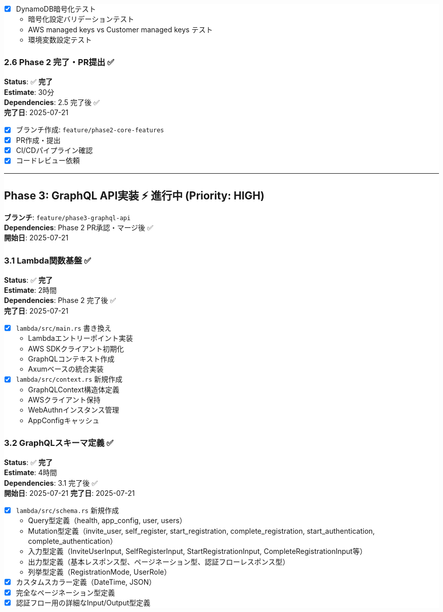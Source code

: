 - [x] DynamoDB暗号化テスト
  - 暗号化設定バリデーションテスト
  - AWS managed keys vs Customer managed keys テスト
  - 環境変数設定テスト

### 2.6 Phase 2 完了・PR提出 ✅
**Status**: ✅ **完了**  
**Estimate**: 30分  
**Dependencies**: 2.5 完了後 ✅  
**完了日**: 2025-07-21

- [x] ブランチ作成: `feature/phase2-core-features`
- [x] PR作成・提出
- [x] CI/CDパイプライン確認
- [x] コードレビュー依頼

---

## Phase 3: GraphQL API実装 ⚡ **進行中** (Priority: HIGH)
**ブランチ**: `feature/phase3-graphql-api`  
**Dependencies**: Phase 2 PR承認・マージ後 ✅  
**開始日**: 2025-07-21

### 3.1 Lambda関数基盤 ✅
**Status**: ✅ **完了**  
**Estimate**: 2時間  
**Dependencies**: Phase 2 完了後 ✅  
**完了日**: 2025-07-21

- [x] `lambda/src/main.rs` 書き換え
  - Lambdaエントリーポイント実装
  - AWS SDKクライアント初期化
  - GraphQLコンテキスト作成
  - Axumベースの統合実装
- [x] `lambda/src/context.rs` 新規作成
  - GraphQLContext構造体定義
  - AWSクライアント保持
  - WebAuthnインスタンス管理
  - AppConfigキャッシュ

### 3.2 GraphQLスキーマ定義 ✅
**Status**: ✅ **完了**  
**Estimate**: 4時間  
**Dependencies**: 3.1 完了後 ✅  
**開始日**: 2025-07-21
**完了日**: 2025-07-21

- [x] `lambda/src/schema.rs` 新規作成
  - Query型定義（health, app_config, user, users）
  - Mutation型定義（invite_user, self_register, start_registration, complete_registration, start_authentication, complete_authentication）
  - 入力型定義（InviteUserInput, SelfRegisterInput, StartRegistrationInput, CompleteRegistrationInput等）
  - 出力型定義（基本レスポンス型、ページネーション型、認証フローレスポンス型）
  - 列挙型定義（RegistrationMode, UserRole）
- [x] カスタムスカラー定義（DateTime, JSON）
- [x] 完全なページネーション型定義
- [x] 認証フロー用の詳細なInput/Output型定義
